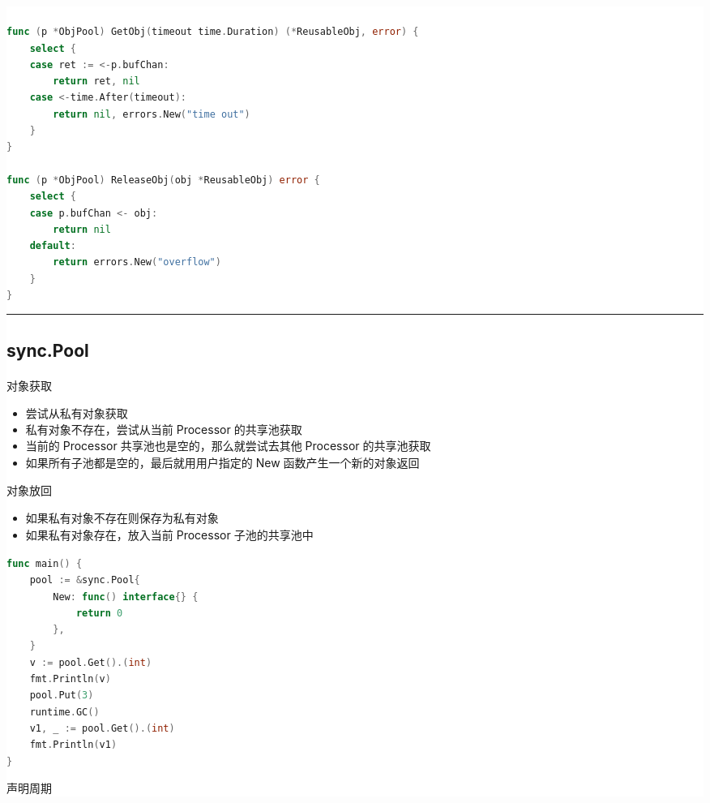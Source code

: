 ```go

func (p *ObjPool) GetObj(timeout time.Duration) (*ReusableObj, error) {
	select {
	case ret := <-p.bufChan:
		return ret, nil
	case <-time.After(timeout):
		return nil, errors.New("time out")
	}
}

func (p *ObjPool) ReleaseObj(obj *ReusableObj) error {
	select {
	case p.bufChan <- obj:
		return nil
	default:
		return errors.New("overflow")
	}
}
```

---

## sync.Pool

对象获取

- 尝试从私有对象获取
- 私有对象不存在，尝试从当前 Processor 的共享池获取
- 当前的 Processor 共享池也是空的，那么就尝试去其他 Processor 的共享池获取
- 如果所有子池都是空的，最后就用用户指定的 New 函数产生一个新的对象返回

对象放回

- 如果私有对象不存在则保存为私有对象
- 如果私有对象存在，放入当前 Processor 子池的共享池中

```go
func main() {
	pool := &sync.Pool{
		New: func() interface{} {
			return 0
		},
	}
	v := pool.Get().(int)
	fmt.Println(v)
	pool.Put(3)
    runtime.GC()
	v1, _ := pool.Get().(int)
	fmt.Println(v1)
}
```

声明周期
